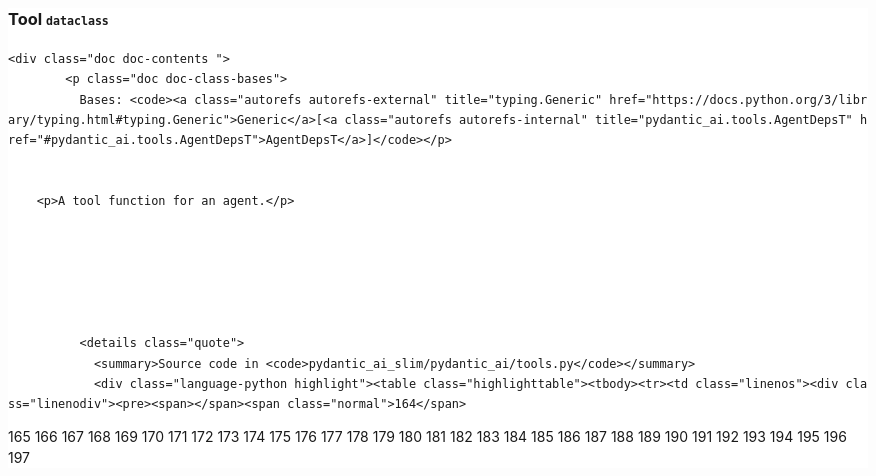 </div>






<div class="doc doc-object doc-class">



<h3 id="pydantic_ai.tools.Tool" class="doc doc-heading">
            <span class="doc doc-object-name doc-class-name">Tool</span>


  <span class="doc doc-labels">
      <small class="doc doc-label doc-label-dataclass"><code>dataclass</code></small>
  </span>

</h3>


    <div class="doc doc-contents ">
            <p class="doc doc-class-bases">
              Bases: <code><a class="autorefs autorefs-external" title="typing.Generic" href="https://docs.python.org/3/library/typing.html#typing.Generic">Generic</a>[<a class="autorefs autorefs-internal" title="pydantic_ai.tools.AgentDepsT" href="#pydantic_ai.tools.AgentDepsT">AgentDepsT</a>]</code></p>


        <p>A tool function for an agent.</p>






              <details class="quote">
                <summary>Source code in <code>pydantic_ai_slim/pydantic_ai/tools.py</code></summary>
                <div class="language-python highlight"><table class="highlighttable"><tbody><tr><td class="linenos"><div class="linenodiv"><pre><span></span><span class="normal">164</span>
<span class="normal">165</span>
<span class="normal">166</span>
<span class="normal">167</span>
<span class="normal">168</span>
<span class="normal">169</span>
<span class="normal">170</span>
<span class="normal">171</span>
<span class="normal">172</span>
<span class="normal">173</span>
<span class="normal">174</span>
<span class="normal">175</span>
<span class="normal">176</span>
<span class="normal">177</span>
<span class="normal">178</span>
<span class="normal">179</span>
<span class="normal">180</span>
<span class="normal">181</span>
<span class="normal">182</span>
<span class="normal">183</span>
<span class="normal">184</span>
<span class="normal">185</span>
<span class="normal">186</span>
<span class="normal">187</span>
<span class="normal">188</span>
<span class="normal">189</span>
<span class="normal">190</span>
<span class="normal">191</span>
<span class="normal">192</span>
<span class="normal">193</span>
<span class="normal">194</span>
<span class="normal">195</span>
<span class="normal">196</span>
<span class="normal">197</span>